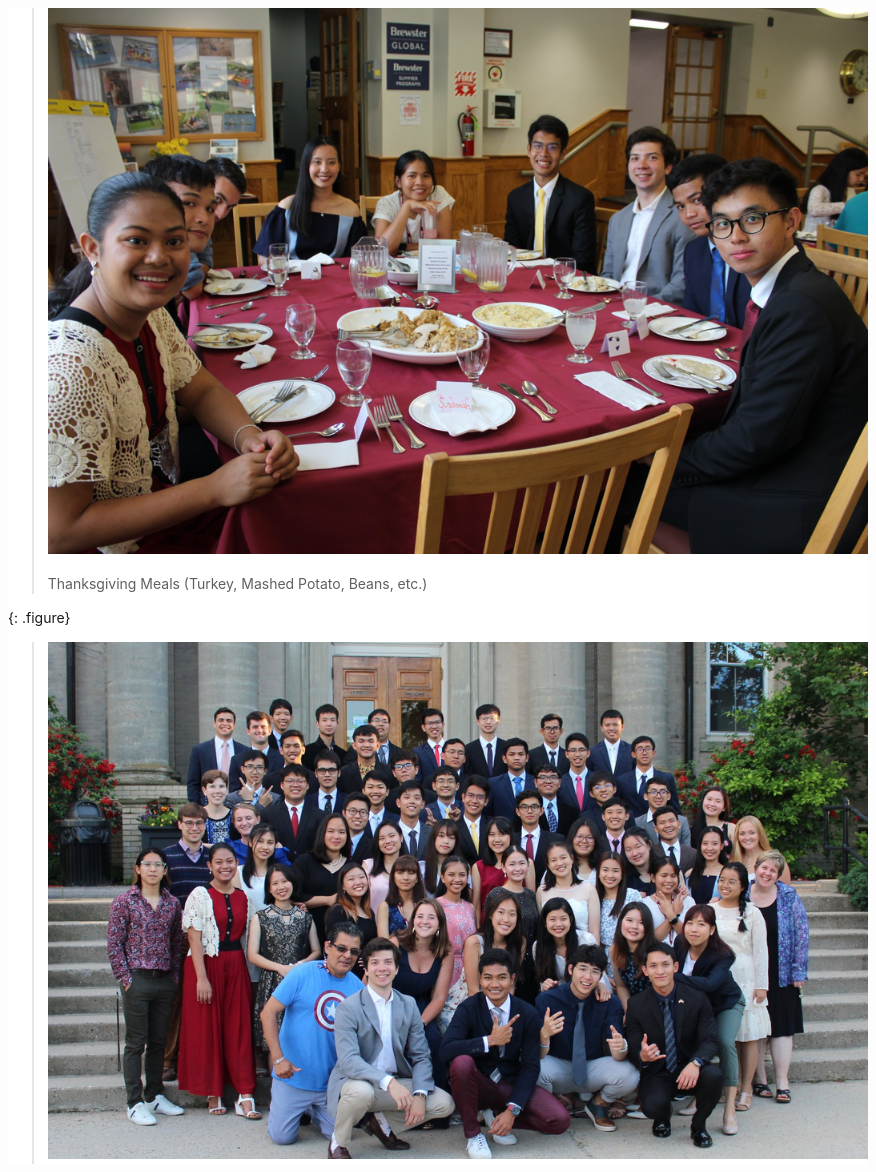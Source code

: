 > ![](/post-extensions/ts62-summer-program-1/thanksgiving-1.jpg)
> 
> Thanksgiving Meals (Turkey, Mashed Potato, Beans, etc.)

{: .figure}
> ![](/post-extensions/ts62-summer-program-1/thanksgiving-2.jpg)
> 